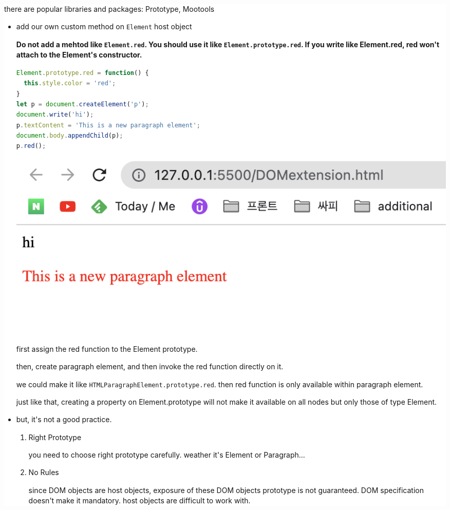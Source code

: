   there are popular libraries and packages: Prototype, Mootools

  - add our own custom method on `Element` host object

    **Do not add a mehtod like `Element.red`. You should use it like `Element.prototype.red`. If you write like Element.red, red won't attach to the Element's constructor.**

    ```javascript
    Element.prototype.red = function() {
      this.style.color = 'red';
    }
    let p = document.createElement('p');
    document.write('hi');
    p.textContent = 'This is a new paragraph element';
    document.body.appendChild(p);
    p.red();
    ```

    ![](./practice/domExtension.png)

    first assign the red function to the Element prototype.

    then, create paragraph element, and then invoke the red function directly on it.

    we could make it like `HTMLParagraphElement.prototype.red`. then red function is only available within paragraph element.

    just like that, creating a property on Element.prototype will not make it available on all nodes but only those of type Element.

  - but, it's not a good practice.

    1. Right Prototype

       you need to choose right prototype carefully. weather it's Element or Paragraph...

    2. No Rules

       since DOM objects are host objects, exposure of these DOM objects prototype is not guaranteed. DOM specification doesn't make it mandatory. host objects are difficult to work with. 

